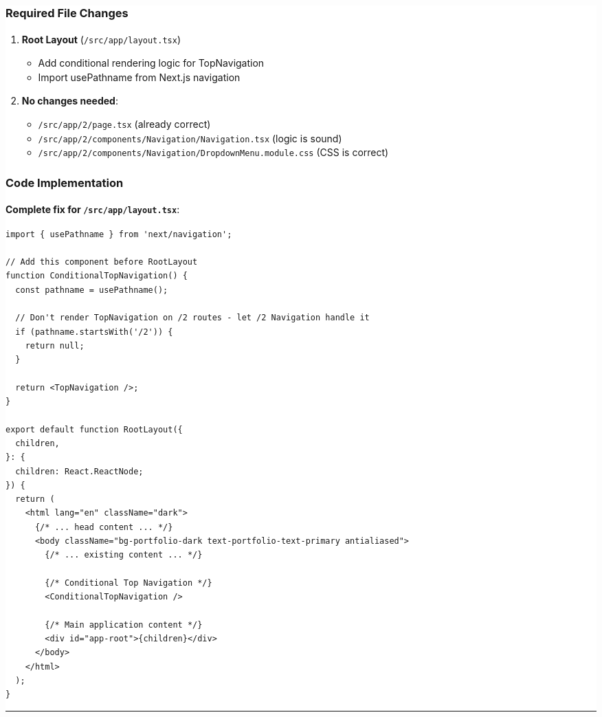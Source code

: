 ### **Required File Changes**

1. **Root Layout** (`/src/app/layout.tsx`)
   - Add conditional rendering logic for TopNavigation
   - Import usePathname from Next.js navigation

2. **No changes needed**:
   - `/src/app/2/page.tsx` (already correct)
   - `/src/app/2/components/Navigation/Navigation.tsx` (logic is sound)
   - `/src/app/2/components/Navigation/DropdownMenu.module.css` (CSS is correct)

### **Code Implementation**

**Complete fix for `/src/app/layout.tsx`**:

```tsx
import { usePathname } from 'next/navigation';

// Add this component before RootLayout
function ConditionalTopNavigation() {
  const pathname = usePathname();
  
  // Don't render TopNavigation on /2 routes - let /2 Navigation handle it
  if (pathname.startsWith('/2')) {
    return null;
  }
  
  return <TopNavigation />;
}

export default function RootLayout({
  children,
}: {
  children: React.ReactNode;
}) {
  return (
    <html lang="en" className="dark">
      {/* ... head content ... */}
      <body className="bg-portfolio-dark text-portfolio-text-primary antialiased">
        {/* ... existing content ... */}
        
        {/* Conditional Top Navigation */}
        <ConditionalTopNavigation />
        
        {/* Main application content */}
        <div id="app-root">{children}</div>
      </body>
    </html>
  );
}
```

---
